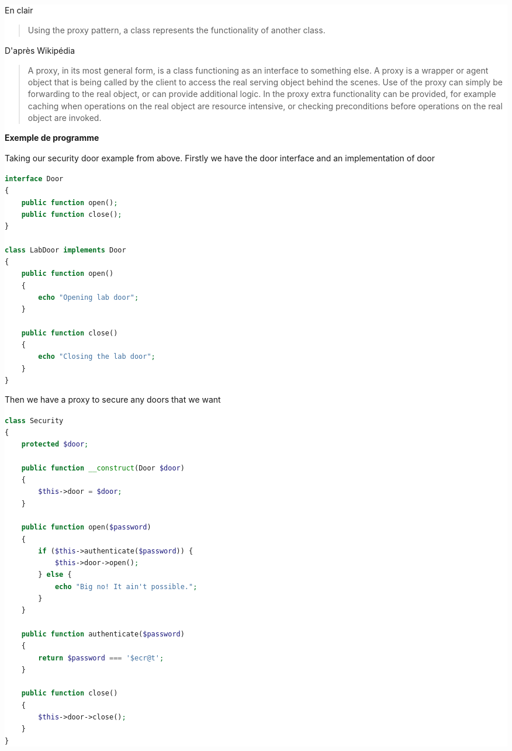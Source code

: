 En clair
> Using the proxy pattern, a class represents the functionality of another class.

D'après Wikipédia
> A proxy, in its most general form, is a class functioning as an interface to something else. A proxy is a wrapper or agent object that is being called by the client to access the real serving object behind the scenes. Use of the proxy can simply be forwarding to the real object, or can provide additional logic. In the proxy extra functionality can be provided, for example caching when operations on the real object are resource intensive, or checking preconditions before operations on the real object are invoked.

**Exemple de programme**

Taking our security door example from above. Firstly we have the door interface and an implementation of door

```php
interface Door
{
    public function open();
    public function close();
}

class LabDoor implements Door
{
    public function open()
    {
        echo "Opening lab door";
    }

    public function close()
    {
        echo "Closing the lab door";
    }
}
```
Then we have a proxy to secure any doors that we want
```php
class Security
{
    protected $door;

    public function __construct(Door $door)
    {
        $this->door = $door;
    }

    public function open($password)
    {
        if ($this->authenticate($password)) {
            $this->door->open();
        } else {
            echo "Big no! It ain't possible.";
        }
    }

    public function authenticate($password)
    {
        return $password === '$ecr@t';
    }

    public function close()
    {
        $this->door->close();
    }
}
```